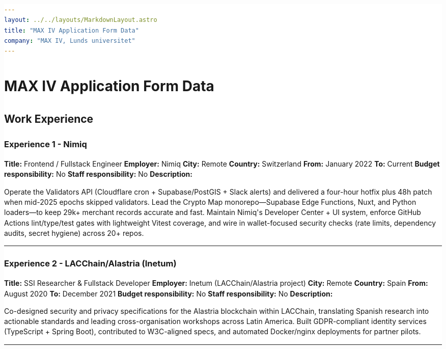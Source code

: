 ```yaml
---
layout: ../../layouts/MarkdownLayout.astro
title: "MAX IV Application Form Data"
company: "MAX IV, Lunds universitet"
---
```


# MAX IV Application Form Data

## Work Experience

### Experience 1 - Nimiq

**Title:** Frontend / Fullstack Engineer
**Employer:** Nimiq
**City:** Remote
**Country:** Switzerland
**From:** January 2022
**To:** Current
**Budget responsibility:** No
**Staff responsibility:** No
**Description:**

Operate the Validators API (Cloudflare cron + Supabase/PostGIS + Slack alerts) and delivered a four-hour hotfix plus 48h patch when mid-2025 epochs skipped validators. Lead the Crypto Map monorepo—Supabase Edge Functions, Nuxt, and Python loaders—to keep 29k+ merchant records accurate and fast. Maintain Nimiq's Developer Center + UI system, enforce GitHub Actions lint/type/test gates with lightweight Vitest coverage, and wire in wallet-focused security checks (rate limits, dependency audits, secret hygiene) across 20+ repos.

---

### Experience 2 - LACChain/Alastria (Inetum)

**Title:** SSI Researcher & Fullstack Developer
**Employer:** Inetum (LACChain/Alastria project)
**City:** Remote
**Country:** Spain
**From:** August 2020
**To:** December 2021
**Budget responsibility:** No
**Staff responsibility:** No
**Description:**

Co-designed security and privacy specifications for the Alastria blockchain within LACChain, translating Spanish research into actionable standards and leading cross-organisation workshops across Latin America. Built GDPR-compliant identity services (TypeScript + Spring Boot), contributed to W3C-aligned specs, and automated Docker/nginx deployments for partner pilots.

---
